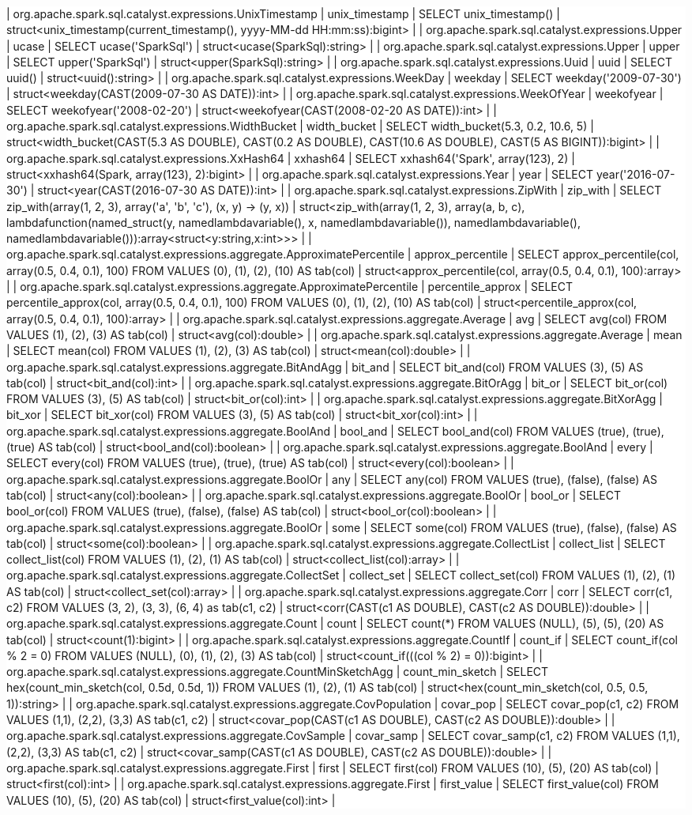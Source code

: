 | org.apache.spark.sql.catalyst.expressions.UnixTimestamp | unix_timestamp | SELECT unix_timestamp() | struct<unix_timestamp(current_timestamp(), yyyy-MM-dd HH:mm:ss):bigint> |
| org.apache.spark.sql.catalyst.expressions.Upper | ucase | SELECT ucase('SparkSql') | struct<ucase(SparkSql):string> |
| org.apache.spark.sql.catalyst.expressions.Upper | upper | SELECT upper('SparkSql') | struct<upper(SparkSql):string> |
| org.apache.spark.sql.catalyst.expressions.Uuid | uuid | SELECT uuid() | struct<uuid():string> |
| org.apache.spark.sql.catalyst.expressions.WeekDay | weekday | SELECT weekday('2009-07-30') | struct<weekday(CAST(2009-07-30 AS DATE)):int> |
| org.apache.spark.sql.catalyst.expressions.WeekOfYear | weekofyear | SELECT weekofyear('2008-02-20') | struct<weekofyear(CAST(2008-02-20 AS DATE)):int> |
| org.apache.spark.sql.catalyst.expressions.WidthBucket | width_bucket | SELECT width_bucket(5.3, 0.2, 10.6, 5) | struct<width_bucket(CAST(5.3 AS DOUBLE), CAST(0.2 AS DOUBLE), CAST(10.6 AS DOUBLE), CAST(5 AS BIGINT)):bigint> |
| org.apache.spark.sql.catalyst.expressions.XxHash64 | xxhash64 | SELECT xxhash64('Spark', array(123), 2) | struct<xxhash64(Spark, array(123), 2):bigint> |
| org.apache.spark.sql.catalyst.expressions.Year | year | SELECT year('2016-07-30') | struct<year(CAST(2016-07-30 AS DATE)):int> |
| org.apache.spark.sql.catalyst.expressions.ZipWith | zip_with | SELECT zip_with(array(1, 2, 3), array('a', 'b', 'c'), (x, y) -> (y, x)) | struct<zip_with(array(1, 2, 3), array(a, b, c), lambdafunction(named_struct(y, namedlambdavariable(), x, namedlambdavariable()), namedlambdavariable(), namedlambdavariable())):array<struct<y:string,x:int>>> |
| org.apache.spark.sql.catalyst.expressions.aggregate.ApproximatePercentile | approx_percentile | SELECT approx_percentile(col, array(0.5, 0.4, 0.1), 100) FROM VALUES (0), (1), (2), (10) AS tab(col) | struct<approx_percentile(col, array(0.5, 0.4, 0.1), 100):array<int>> |
| org.apache.spark.sql.catalyst.expressions.aggregate.ApproximatePercentile | percentile_approx | SELECT percentile_approx(col, array(0.5, 0.4, 0.1), 100) FROM VALUES (0), (1), (2), (10) AS tab(col) | struct<percentile_approx(col, array(0.5, 0.4, 0.1), 100):array<int>> |
| org.apache.spark.sql.catalyst.expressions.aggregate.Average | avg | SELECT avg(col) FROM VALUES (1), (2), (3) AS tab(col) | struct<avg(col):double> |
| org.apache.spark.sql.catalyst.expressions.aggregate.Average | mean | SELECT mean(col) FROM VALUES (1), (2), (3) AS tab(col) | struct<mean(col):double> |
| org.apache.spark.sql.catalyst.expressions.aggregate.BitAndAgg | bit_and | SELECT bit_and(col) FROM VALUES (3), (5) AS tab(col) | struct<bit_and(col):int> |
| org.apache.spark.sql.catalyst.expressions.aggregate.BitOrAgg | bit_or | SELECT bit_or(col) FROM VALUES (3), (5) AS tab(col) | struct<bit_or(col):int> |
| org.apache.spark.sql.catalyst.expressions.aggregate.BitXorAgg | bit_xor | SELECT bit_xor(col) FROM VALUES (3), (5) AS tab(col) | struct<bit_xor(col):int> |
| org.apache.spark.sql.catalyst.expressions.aggregate.BoolAnd | bool_and | SELECT bool_and(col) FROM VALUES (true), (true), (true) AS tab(col) | struct<bool_and(col):boolean> |
| org.apache.spark.sql.catalyst.expressions.aggregate.BoolAnd | every | SELECT every(col) FROM VALUES (true), (true), (true) AS tab(col) | struct<every(col):boolean> |
| org.apache.spark.sql.catalyst.expressions.aggregate.BoolOr | any | SELECT any(col) FROM VALUES (true), (false), (false) AS tab(col) | struct<any(col):boolean> |
| org.apache.spark.sql.catalyst.expressions.aggregate.BoolOr | bool_or | SELECT bool_or(col) FROM VALUES (true), (false), (false) AS tab(col) | struct<bool_or(col):boolean> |
| org.apache.spark.sql.catalyst.expressions.aggregate.BoolOr | some | SELECT some(col) FROM VALUES (true), (false), (false) AS tab(col) | struct<some(col):boolean> |
| org.apache.spark.sql.catalyst.expressions.aggregate.CollectList | collect_list | SELECT collect_list(col) FROM VALUES (1), (2), (1) AS tab(col) | struct<collect_list(col):array<int>> |
| org.apache.spark.sql.catalyst.expressions.aggregate.CollectSet | collect_set | SELECT collect_set(col) FROM VALUES (1), (2), (1) AS tab(col) | struct<collect_set(col):array<int>> |
| org.apache.spark.sql.catalyst.expressions.aggregate.Corr | corr | SELECT corr(c1, c2) FROM VALUES (3, 2), (3, 3), (6, 4) as tab(c1, c2) | struct<corr(CAST(c1 AS DOUBLE), CAST(c2 AS DOUBLE)):double> |
| org.apache.spark.sql.catalyst.expressions.aggregate.Count | count | SELECT count(*) FROM VALUES (NULL), (5), (5), (20) AS tab(col) | struct<count(1):bigint> |
| org.apache.spark.sql.catalyst.expressions.aggregate.CountIf | count_if | SELECT count_if(col % 2 = 0) FROM VALUES (NULL), (0), (1), (2), (3) AS tab(col) | struct<count_if(((col % 2) = 0)):bigint> |
| org.apache.spark.sql.catalyst.expressions.aggregate.CountMinSketchAgg | count_min_sketch | SELECT hex(count_min_sketch(col, 0.5d, 0.5d, 1)) FROM VALUES (1), (2), (1) AS tab(col) | struct<hex(count_min_sketch(col, 0.5, 0.5, 1)):string> |
| org.apache.spark.sql.catalyst.expressions.aggregate.CovPopulation | covar_pop | SELECT covar_pop(c1, c2) FROM VALUES (1,1), (2,2), (3,3) AS tab(c1, c2) | struct<covar_pop(CAST(c1 AS DOUBLE), CAST(c2 AS DOUBLE)):double> |
| org.apache.spark.sql.catalyst.expressions.aggregate.CovSample | covar_samp | SELECT covar_samp(c1, c2) FROM VALUES (1,1), (2,2), (3,3) AS tab(c1, c2) | struct<covar_samp(CAST(c1 AS DOUBLE), CAST(c2 AS DOUBLE)):double> |
| org.apache.spark.sql.catalyst.expressions.aggregate.First | first | SELECT first(col) FROM VALUES (10), (5), (20) AS tab(col) | struct<first(col):int> |
| org.apache.spark.sql.catalyst.expressions.aggregate.First | first_value | SELECT first_value(col) FROM VALUES (10), (5), (20) AS tab(col) | struct<first_value(col):int> |